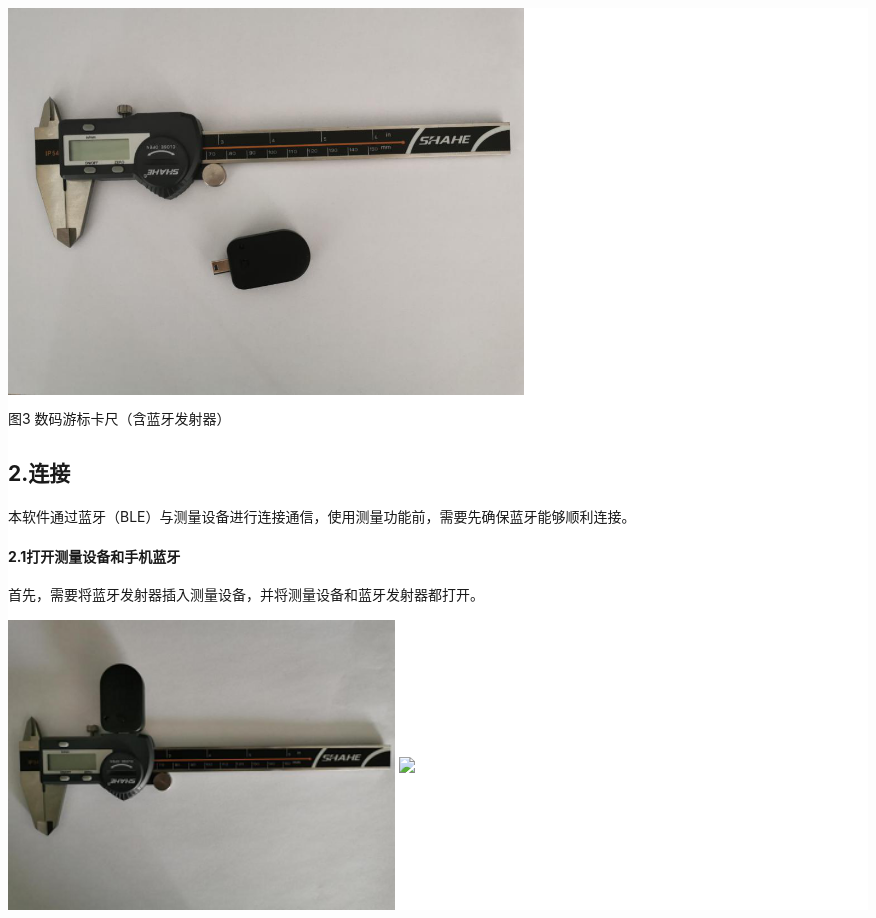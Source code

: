 <img style="width:60%" src="https://raw.githubusercontent.com/cy15196/ClabsoHandBooks/master/Handbook/img/ruler.png" align="center" />

图3 数码游标卡尺（含蓝牙发射器）

## 2.连接
本软件通过蓝牙（BLE）与测量设备进行连接通信，使用测量功能前，需要先确保蓝牙能够顺利连接。
#### 2.1打开测量设备和手机蓝牙
首先，需要将蓝牙发射器插入测量设备，并将测量设备和蓝牙发射器都打开。

<img style="width:45%" src="https://raw.githubusercontent.com/cy15196/ClabsoHandBooks/master/Handbook/img/put_bluetooth.png" align="center" />   <img style="width:45%" src="https://raw.githubusercontent.com/cy15196/ClabsoHandBooks/master/Handbook/img/open_ruler.png" align="center" />
